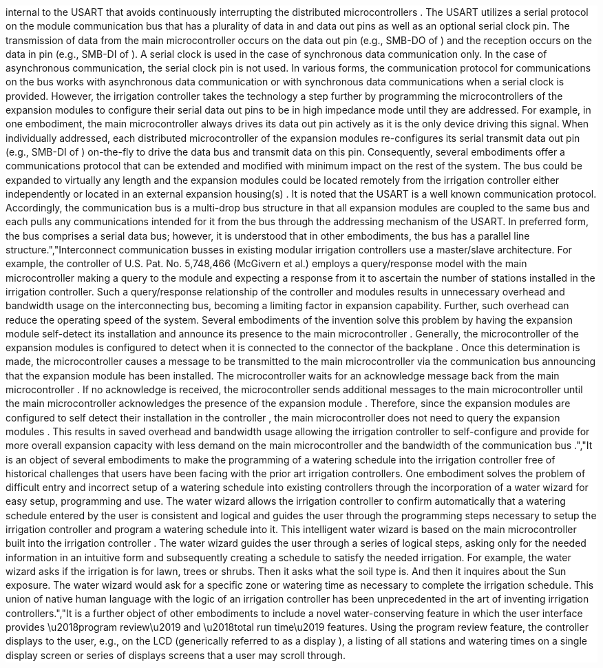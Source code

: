 internal to the USART that avoids continuously interrupting the distributed microcontrollers . The USART utilizes a serial protocol on the module communication bus  that has a plurality of data in and data out pins as well as an optional serial clock pin. The transmission of data from the main microcontroller occurs on the data out pin (e.g., SMB-DO of ) and the reception occurs on the data in pin (e.g., SMB-DI of ). A serial clock is used in the case of synchronous data communication only. In the case of asynchronous communication, the serial clock pin is not used. In various forms, the communication protocol for communications on the bus  works with asynchronous data communication or with synchronous data communications when a serial clock is provided. However, the irrigation controller  takes the technology a step further by programming the microcontrollers of the expansion modules to configure their serial data out pins to be in high impedance mode until they are addressed. For example, in one embodiment, the main microcontroller  always drives its data out pin actively as it is the only device driving this signal. When individually addressed, each distributed microcontroller of the expansion modules  re-configures its serial transmit data out pin (e.g., SMB-DI of ) on-the-fly to drive the data bus  and transmit data on this pin. Consequently, several embodiments offer a communications protocol that can be extended and modified with minimum impact on the rest of the system. The bus  could be expanded to virtually any length and the expansion modules could be located remotely from the irrigation controller  either independently or located in an external expansion housing(s) . It is noted that the USART is a well known communication protocol. Accordingly, the communication bus is a multi-drop bus structure in that all expansion modules  are coupled to the same bus  and each pulls any communications intended for it from the bus through the addressing mechanism of the USART. In preferred form, the bus  comprises a serial data bus; however, it is understood that in other embodiments, the bus  has a parallel line structure.","Interconnect communication busses in existing modular irrigation controllers use a master\/slave architecture. For example, the controller of U.S. Pat. No. 5,748,466 (McGivern et al.) employs a query\/response model with the main microcontroller making a query to the module and expecting a response from it to ascertain the number of stations installed in the irrigation controller. Such a query\/response relationship of the controller and modules results in unnecessary overhead and bandwidth usage on the interconnecting bus, becoming a limiting factor in expansion capability. Further, such overhead can reduce the operating speed of the system. Several embodiments of the invention solve this problem by having the expansion module  self-detect its installation and announce its presence to the main microcontroller . Generally, the microcontroller of the expansion modules is configured to detect when it is connected to the connector  of the backplane . Once this determination is made, the microcontroller causes a message to be transmitted to the main microcontroller via the communication bus  announcing that the expansion module has been installed. The microcontroller waits for an acknowledge message back from the main microcontroller . If no acknowledge is received, the microcontroller sends additional messages to the main microcontroller  until the main microcontroller  acknowledges the presence of the expansion module . Therefore, since the expansion modules are configured to self detect their installation in the controller , the main microcontroller  does not need to query the expansion modules . This results in saved overhead and bandwidth usage allowing the irrigation controller  to self-configure and provide for more overall expansion capacity with less demand on the main microcontroller  and the bandwidth of the communication bus .","It is an object of several embodiments to make the programming of a watering schedule into the irrigation controller  free of historical challenges that users have been facing with the prior art irrigation controllers. One embodiment solves the problem of difficult entry and incorrect setup of a watering schedule into existing controllers through the incorporation of a water wizard for easy setup, programming and use. The water wizard allows the irrigation controller  to confirm automatically that a watering schedule entered by the user is consistent and logical and guides the user through the programming steps necessary to setup the irrigation controller  and program a watering schedule into it. This intelligent water wizard is based on the main microcontroller  built into the irrigation controller . The water wizard guides the user through a series of logical steps, asking only for the needed information in an intuitive form and subsequently creating a schedule to satisfy the needed irrigation. For example, the water wizard asks if the irrigation is for lawn, trees or shrubs. Then it asks what the soil type is. And then it inquires about the Sun exposure. The water wizard would ask for a specific zone or watering time as necessary to complete the irrigation schedule. This union of native human language with the logic of an irrigation controller has been unprecedented in the art of inventing irrigation controllers.","It is a further object of other embodiments to include a novel water-conserving feature in which the user interface  provides \u2018program review\u2019 and \u2018total run time\u2019 features. Using the program review feature, the controller  displays to the user, e.g., on the LCD  (generically referred to as a display ), a listing of all stations and watering times on a single display screen or series of displays screens that a user may scroll through.